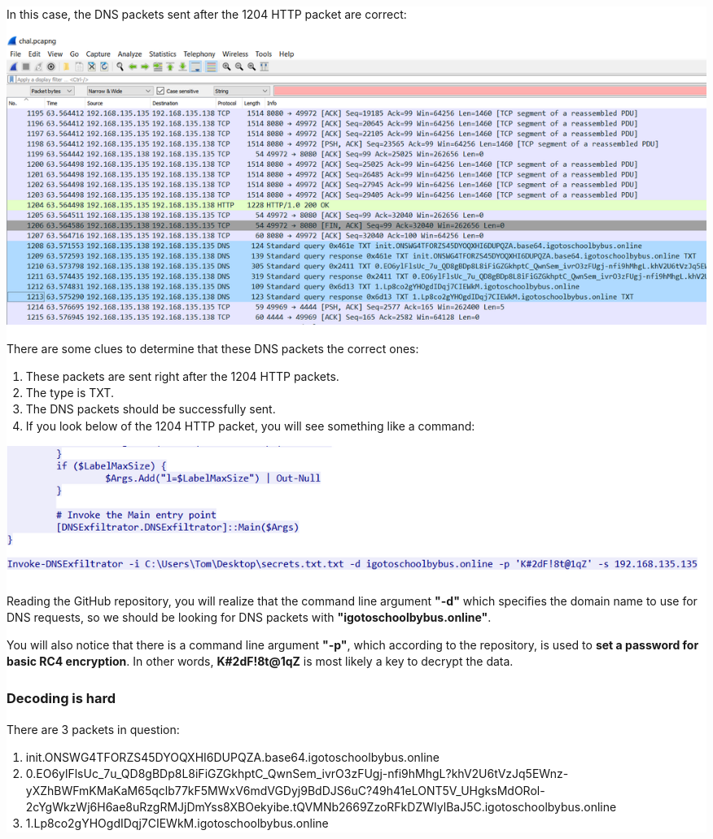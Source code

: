 In this case, the DNS packets sent after the 1204 HTTP packet are correct:

![image](/hkcert/rkz4wUxE6.png)

There are some clues to determine that these DNS packets the correct ones:
1. These packets are sent right after the 1204 HTTP packets.
2. The type is TXT.
3. The DNS packets should be successfully sent.
4. If you look below of the 1204 HTTP packet, you will see something like a command:

![image](/hkcert/B1aE_Lx4T.png)

Reading the GitHub repository, you will realize that the command line argument **"-d"** which specifies the domain name to use for DNS requests, so we should be looking for DNS packets with **"igotoschoolbybus.online"**.

You will also notice that there is a command line argument **"-p"**, which according to the repository, is used to **set a password for basic RC4 encryption**. In other words, **K#2dF!8t@1qZ** is most likely a key to decrypt the data.

### Decoding is hard

There are 3 packets in question:
1. init.ONSWG4TFORZS45DYOQXHI6DUPQZA.base64.igotoschoolbybus.online
2. 0.EO6ylFlsUc_7u_QD8gBDp8L8iFiGZGkhptC_QwnSem_ivrO3zFUgj-nfi9hMhgL?khV2U6tVzJq5EWnz-yXZhBWFmKMaKaM65qclb77kF5MWxV6mdVGDyj9BdDJS6uC?49h41eLONT5V_UHgksMdORol-2cYgWkzWj6H6ae8uRzgRMJjDmYss8XBOekyibe.tQVMNb2669ZzoRFkDZWIylBaJ5C.igotoschoolbybus.online
3. 1.Lp8co2gYHOgdIDqj7CIEWkM.igotoschoolbybus.online
